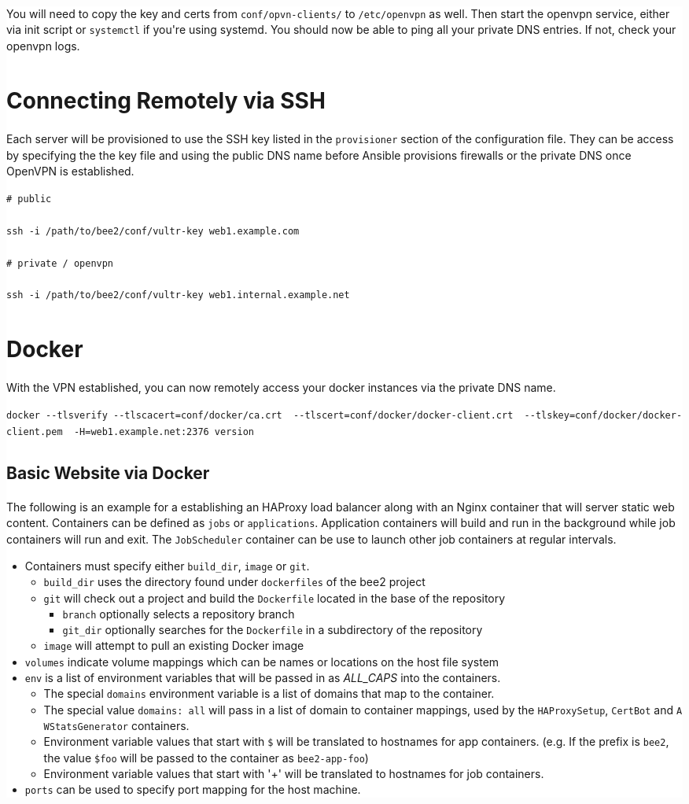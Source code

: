 You will need to copy the key and certs from `conf/opvn-clients/` to `/etc/openvpn` as well. Then start the openvpn service, either via init script or `systemctl` if you're using systemd. You should now be able to ping all your private DNS entries. If not, check your openvpn logs.

# Connecting Remotely via SSH

Each server will be provisioned to use the SSH key listed in the `provisioner` section of the configuration file. They can be access by specifying the the key file and using the public DNS name before Ansible provisions firewalls or the private DNS once OpenVPN is established.

```
# public

ssh -i /path/to/bee2/conf/vultr-key web1.example.com

# private / openvpn

ssh -i /path/to/bee2/conf/vultr-key web1.internal.example.net

```
# Docker

With the VPN established, you can now remotely access your docker instances via the private DNS name.

    docker --tlsverify --tlscacert=conf/docker/ca.crt  --tlscert=conf/docker/docker-client.crt  --tlskey=conf/docker/docker-client.pem  -H=web1.example.net:2376 version

## Basic Website via Docker

The following is an example for a establishing an HAProxy load balancer along with an Nginx container that will server static web content. Containers can be defined as `jobs` or `applications`. Application containers will build and run in the background while job containers will run and exit. The `JobScheduler` container can be use to launch other job containers at regular intervals.

* Containers must specify either `build_dir`, `image` or `git`.
  * `build_dir` uses the directory found under `dockerfiles` of the bee2 project
  * `git` will check out a project and build the `Dockerfile` located in the base of the repository
     * `branch` optionally selects a repository branch
     * `git_dir` optionally searches for the `Dockerfile` in a subdirectory of the repository
  * `image` will attempt to pull an existing Docker image
* `volumes` indicate volume mappings which can be names or locations on the host file system
* `env` is a list of environment variables that will be passed in as *ALL_CAPS* into the containers.
  * The special `domains` environment variable is a list of domains that map to the container.
  * The special value `domains: all` will pass in a list of domain to container mappings, used by the `HAProxySetup`, `CertBot` and `AWStatsGenerator` containers.
  * Environment variable values that start with `$` will be translated to hostnames for app containers. (e.g. If the prefix is `bee2`, the value `$foo` will be passed to the container as `bee2-app-foo`)
  * Environment variable values that start with '+' will be translated to hostnames for job containers.
* `ports` can be used to specify port mapping for the host machine.
